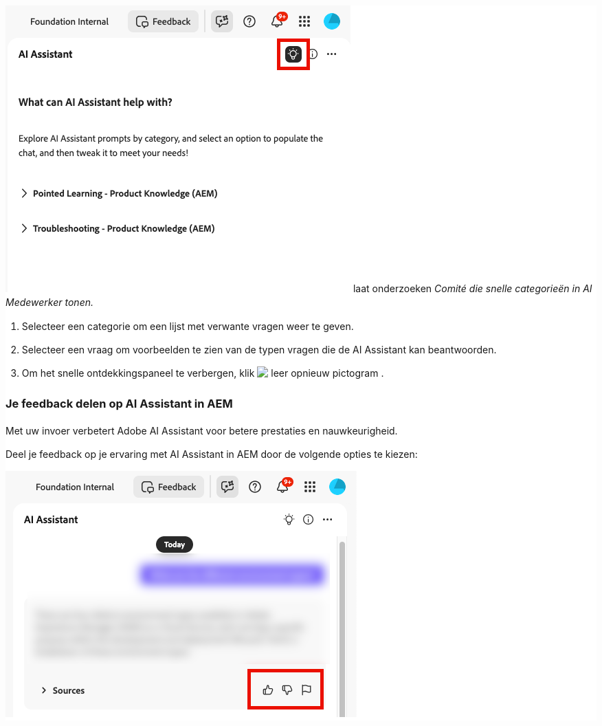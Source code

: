    ![&#x200B; Comité dat u herinneringen door categorie in AI Medewerker &#x200B;](/help/assets/assets-ai/ai-assistant-discover-prompts.png) laat onderzoeken
   *Comité die snelle categorieën in AI Medewerker tonen.*

1. Selecteer een categorie om een lijst met verwante vragen weer te geven.
1. Selecteer een vraag om voorbeelden te zien van de typen vragen die de AI Assistant kan beantwoorden.

1. Om het snelle ontdekkingspaneel te verbergen, klik ![&#x200B; leer opnieuw pictogram &#x200B;](https://spectrum.adobe.com/static/icons/workflow_18/Smock_Learn_18_N.svg).

### Je feedback delen op AI Assistant in AEM

Met uw invoer verbetert Adobe AI Assistant voor betere prestaties en nauwkeurigheid.

Deel je feedback op je ervaring met AI Assistant in AEM door de volgende opties te kiezen:

![&#x200B; duimen omhoog, duimen neer, en vlagpictogrammen &#x200B;](/help/assets/assets-ai/ai-assistant-feedback-icons.png)
